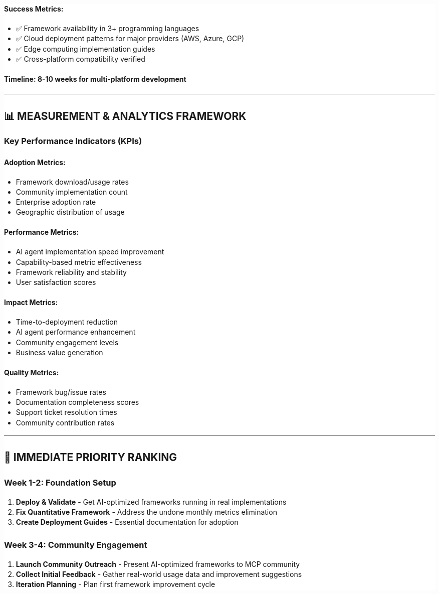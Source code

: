 #### **Success Metrics**:
- ✅ Framework availability in 3+ programming languages
- ✅ Cloud deployment patterns for major providers (AWS, Azure, GCP)
- ✅ Edge computing implementation guides
- ✅ Cross-platform compatibility verified

#### **Timeline**: 8-10 weeks for multi-platform development

---

## 📊 **MEASUREMENT & ANALYTICS FRAMEWORK**

### **Key Performance Indicators (KPIs)**

#### **Adoption Metrics**:
- Framework download/usage rates
- Community implementation count
- Enterprise adoption rate
- Geographic distribution of usage

#### **Performance Metrics**:
- AI agent implementation speed improvement
- Capability-based metric effectiveness
- Framework reliability and stability
- User satisfaction scores

#### **Impact Metrics**:
- Time-to-deployment reduction
- AI agent performance enhancement
- Community engagement levels
- Business value generation

#### **Quality Metrics**:
- Framework bug/issue rates
- Documentation completeness scores
- Support ticket resolution times
- Community contribution rates

---

## 🎯 **IMMEDIATE PRIORITY RANKING**

### **Week 1-2: Foundation Setup**
1. **Deploy & Validate** - Get AI-optimized frameworks running in real implementations
2. **Fix Quantitative Framework** - Address the undone monthly metrics elimination
3. **Create Deployment Guides** - Essential documentation for adoption

### **Week 3-4: Community Engagement**
1. **Launch Community Outreach** - Present AI-optimized frameworks to MCP community
2. **Collect Initial Feedback** - Gather real-world usage data and improvement suggestions
3. **Iteration Planning** - Plan first framework improvement cycle
